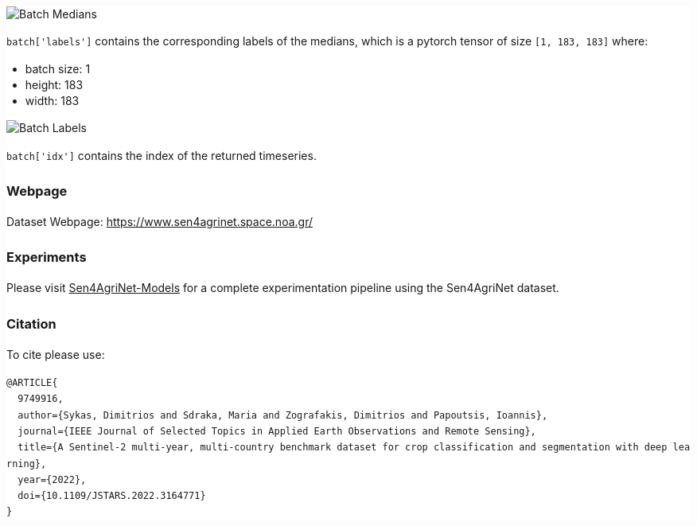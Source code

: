 ![Batch Medians](images/batch_medians.png)

`batch['labels']` contains the corresponding labels of the medians, which is a pytorch tensor of size `[1, 183, 183]` where:
  - batch size: 1
  - height: 183
  - width: 183

![Batch Labels](images/batch_labels.png)

`batch['idx']` contains the index of the returned timeseries.

### Webpage

Dataset Webpage: https://www.sen4agrinet.space.noa.gr/

### Experiments

Please visit [Sen4AgriNet-Models](https://github.com/Orion-AI-Lab/S4A-Models) for a complete experimentation pipeline using the Sen4AgriNet dataset.

### Citation

To cite please use:
```
@ARTICLE{
  9749916,
  author={Sykas, Dimitrios and Sdraka, Maria and Zografakis, Dimitrios and Papoutsis, Ioannis},
  journal={IEEE Journal of Selected Topics in Applied Earth Observations and Remote Sensing},
  title={A Sentinel-2 multi-year, multi-country benchmark dataset for crop classification and segmentation with deep learning},
  year={2022},
  doi={10.1109/JSTARS.2022.3164771}
}
```
